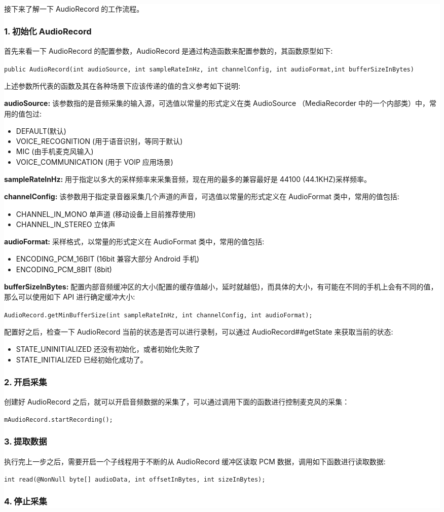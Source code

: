接下来了解一下 AudioRecord 的工作流程。

### 1\. 初始化 AudioRecord

首先来看一下 AudioRecord 的配置参数，AudioRecord 是通过构造函数来配置参数的，其函数原型如下:

```
public AudioRecord(int audioSource, int sampleRateInHz, int channelConfig, int audioFormat,int bufferSizeInBytes)
```

上述参数所代表的函数及其在各种场景下应该传递的值的含义参考如下说明:

**audioSource:** 该参数指的是音频采集的输入源，可选值以常量的形式定义在类 AudioSource （MediaRecorder 中的一个内部类）中，常用的值包过:

*   DEFAULT(默认)
*   VOICE_RECOGNITION (用于语音识别，等同于默认)
*   MIC (由手机麦克风输入)
*   VOICE_COMMUNICATION (用于 VOIP 应用场景)

**sampleRateInHz:** 用于指定以多大的采样频率来采集音频，现在用的最多的兼容最好是 44100 (44.1KHZ)采样频率。

**channelConfig:** 该参数用于指定录音器采集几个声道的声音，可选值以常量的形式定义在 AudioFormat 类中，常用的值包括:

*   CHANNEL_IN_MONO 单声道 (移动设备上目前推荐使用)
*   CHANNEL_IN_STEREO 立体声

**audioFormat:** 采样格式，以常量的形式定义在 AudioFormat 类中，常用的值包括:

*   ENCODING_PCM_16BIT (16bit 兼容大部分 Android 手机)
*   ENCODING_PCM_8BIT (8bit)

**bufferSizeInBytes:** 配置内部音频缓冲区的大小(配置的缓存值越小，延时就越低)，而具体的大小，有可能在不同的手机上会有不同的值，那么可以使用如下 API 进行确定缓冲大小:

```
AudioRecord.getMinBufferSize(int sampleRateInHz, int channelConfig, int audioFormat);
```

配置好之后，检查一下 AudioRecord 当前的状态是否可以进行录制，可以通过 AudioRecord##getState 来获取当前的状态:

*   STATE_UNINITIALIZED 还没有初始化，或者初始化失败了
*   STATE_INITIALIZED 已经初始化成功了。

### 2\. 开启采集

创建好 AudioRecord 之后，就可以开启音频数据的采集了，可以通过调用下面的函数进行控制麦克风的采集：

```
mAudioRecord.startRecording();
```

### 3\. 提取数据

执行完上一步之后，需要开启一个子线程用于不断的从 AudioRecord 缓冲区读取 PCM 数据，调用如下函数进行读取数据:

```
int read(@NonNull byte[] audioData, int offsetInBytes, int sizeInBytes);
```

### 4\. 停止采集
